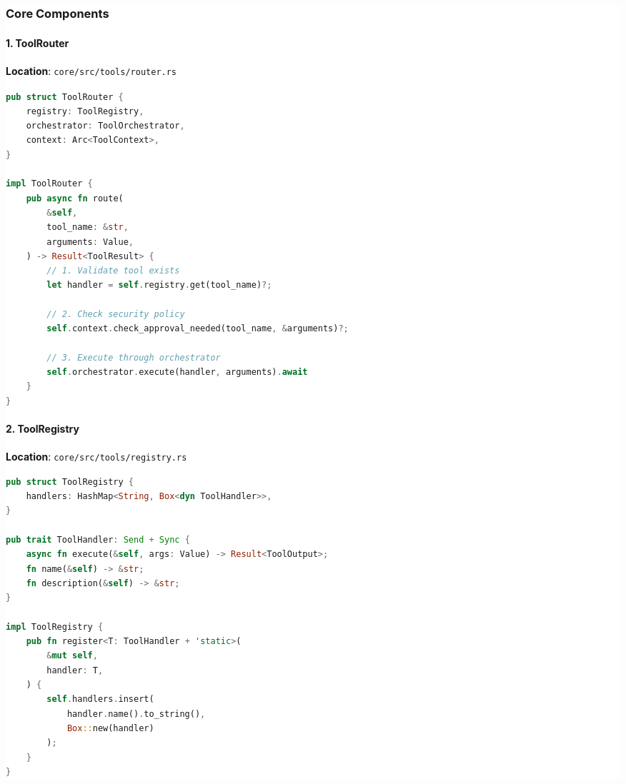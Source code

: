 ### Core Components

#### 1. ToolRouter

**Location**: `core/src/tools/router.rs`

```rust
pub struct ToolRouter {
    registry: ToolRegistry,
    orchestrator: ToolOrchestrator,
    context: Arc<ToolContext>,
}

impl ToolRouter {
    pub async fn route(
        &self,
        tool_name: &str,
        arguments: Value,
    ) -> Result<ToolResult> {
        // 1. Validate tool exists
        let handler = self.registry.get(tool_name)?;
        
        // 2. Check security policy
        self.context.check_approval_needed(tool_name, &arguments)?;
        
        // 3. Execute through orchestrator
        self.orchestrator.execute(handler, arguments).await
    }
}
```

#### 2. ToolRegistry

**Location**: `core/src/tools/registry.rs`

```rust
pub struct ToolRegistry {
    handlers: HashMap<String, Box<dyn ToolHandler>>,
}

pub trait ToolHandler: Send + Sync {
    async fn execute(&self, args: Value) -> Result<ToolOutput>;
    fn name(&self) -> &str;
    fn description(&self) -> &str;
}

impl ToolRegistry {
    pub fn register<T: ToolHandler + 'static>(
        &mut self,
        handler: T,
    ) {
        self.handlers.insert(
            handler.name().to_string(),
            Box::new(handler)
        );
    }
}
```
